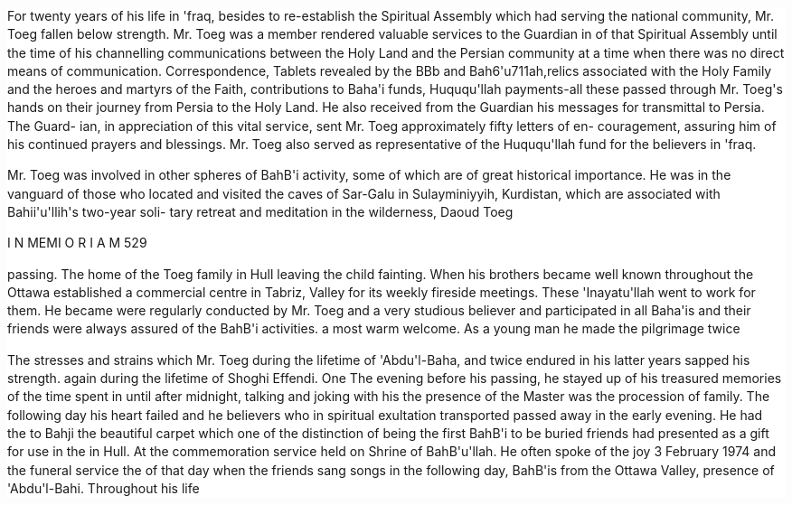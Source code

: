 For twenty years of his life in 'fraq, besides   to re-establish the Spiritual Assembly which had
serving the national community, Mr. Toeg            fallen below strength. Mr. Toeg was a member
rendered valuable services to the Guardian in       of that Spiritual Assembly until the time of his
channelling communications between the Holy
Land and the Persian community at a time when
there was no direct means of communication.
Correspondence, Tablets revealed by the BBb
and Bah6'u711ah,relics associated with the Holy
Family and the heroes and martyrs of the Faith,
contributions to Baha'i funds, Huququ'llah
payments-all these passed through Mr. Toeg's
hands on their journey from Persia to the Holy
Land. He also received from the Guardian his
messages for transmittal to Persia. The Guard-
ian, in appreciation of this vital service, sent
Mr. Toeg approximately fifty letters of en-
couragement, assuring him of his continued
prayers and blessings. Mr. Toeg also served as
representative of the Huququ'llah fund for the
believers in 'fraq.

Mr. Toeg was involved in other spheres of
BahB'i activity, some of which are of great
historical importance. He was in the vanguard
of those who located and visited the caves of
Sar-Galu in Sulayminiyyih, Kurdistan, which
are associated with Bahii'u'llih's two-year soli-
tary retreat and meditation in the wilderness,                        Daoud Toeg

I N MEMI O R I A M                                        529

passing. The home of the Toeg family in Hull                leaving the child fainting. When his brothers
became well known throughout the Ottawa                     established a commercial centre in Tabriz,
Valley for its weekly fireside meetings. These              'Inayatu'llah went to work for them. He became
were regularly conducted by Mr. Toeg and                    a very studious believer and participated in all
Baha'is and their friends were always assured of            the BahB'i activities.
a most warm welcome.                                           As a young man he made the pilgrimage twice

The stresses and strains which Mr. Toeg                  during the lifetime of 'Abdu'l-Baha, and twice
endured in his latter years sapped his strength.            again during the lifetime of Shoghi Effendi. One
The evening before his passing, he stayed up                of his treasured memories of the time spent in
until after midnight, talking and joking with his           the presence of the Master was the procession of
family. The following day his heart failed and he           believers who in spiritual exultation transported
passed away in the early evening. He had the                to Bahji the beautiful carpet which one of the
distinction of being the first BahB'i to be buried          friends had presented as a gift for use in the
in Hull. At the commemoration service held on               Shrine of BahB'u'llah. He often spoke of the joy
3 February 1974 and the funeral service the                 of that day when the friends sang songs in the
following day, BahB'is from the Ottawa Valley,              presence of 'Abdu'l-Bahi. Throughout his life
